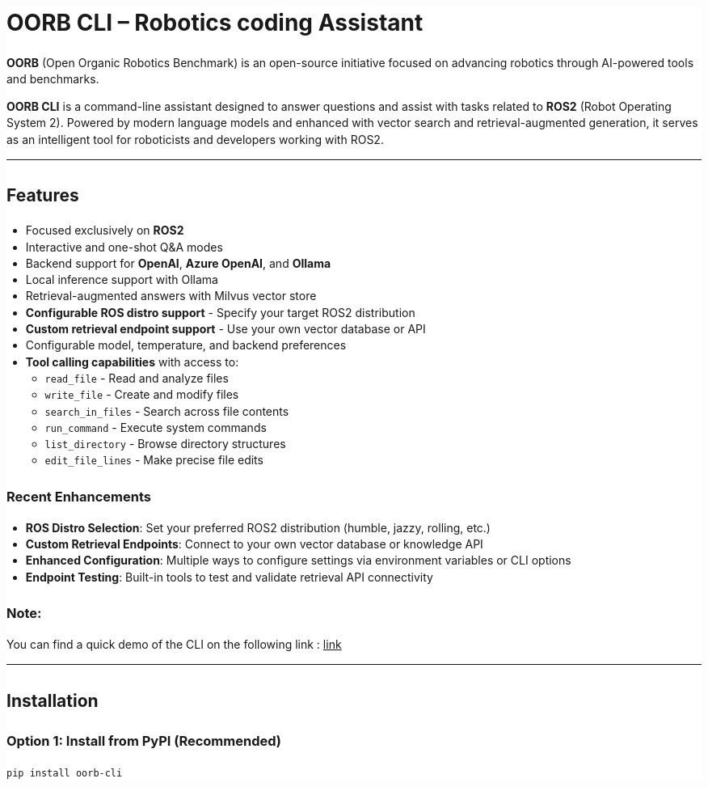 # OORB CLI – Robotics coding Assistant

**OORB** (Open Organic Robotics Benchmark) is an open-source initiative focused on advancing robotics through AI-powered tools and benchmarks. 

**OORB CLI** is a command-line assistant designed to answer questions and assist with tasks related to **ROS2** (Robot Operating System 2). Powered by modern language models and enhanced with vector search and retrieval-augmented generation, it serves as an intelligent tool for roboticists and developers working with ROS2.

---

## Features

* Focused exclusively on **ROS2**
* Interactive and one-shot Q&A modes
* Backend support for **OpenAI**, **Azure OpenAI**, and **Ollama**
* Local inference support with Ollama
* Retrieval-augmented answers with Milvus vector store
* **Configurable ROS distro support** - Specify your target ROS2 distribution
* **Custom retrieval endpoint support** - Use your own vector database or API
* Configurable model, temperature, and backend preferences
* **Tool calling capabilities** with access to:
  - `read_file` - Read and analyze files
  - `write_file` - Create and modify files
  - `search_in_files` - Search across file contents
  - `run_command` - Execute system commands
  - `list_directory` - Browse directory structures
  - `edit_file_lines` - Make precise file edits

### Recent Enhancements

* **ROS Distro Selection**: Set your preferred ROS2 distribution (humble, jazzy, rolling, etc.)
* **Custom Retrieval Endpoints**: Connect to your own vector database or knowledge API
* **Enhanced Configuration**: Multiple ways to configure settings via environment variables or CLI options
* **Endpoint Testing**: Built-in tools to test and validate retrieval API connectivity

### Note: 
You can find a quick demo of the CLI on the following link : [link](https://youtu.be/6o50YBeWZ04)


---


## Installation

### Option 1: Install from PyPI (Recommended)

```bash
pip install oorb-cli
```
